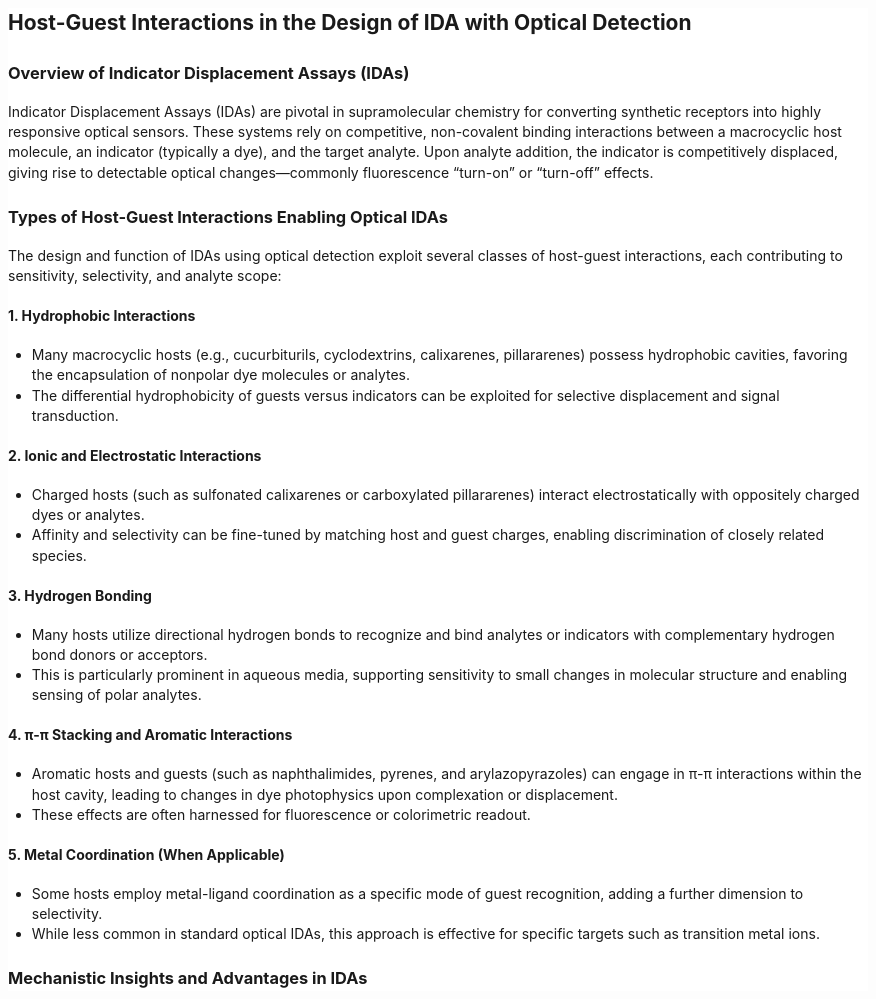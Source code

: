 ## Host-Guest Interactions in the Design of IDA with Optical Detection

### Overview of Indicator Displacement Assays (IDAs)

Indicator Displacement Assays (IDAs) are pivotal in supramolecular chemistry for converting synthetic receptors into highly responsive optical sensors. These systems rely on competitive, non-covalent binding interactions between a macrocyclic host molecule, an indicator (typically a dye), and the target analyte. Upon analyte addition, the indicator is competitively displaced, giving rise to detectable optical changes—commonly fluorescence “turn-on” or “turn-off” effects.

### Types of Host-Guest Interactions Enabling Optical IDAs

The design and function of IDAs using optical detection exploit several classes of host-guest interactions, each contributing to sensitivity, selectivity, and analyte scope:

#### 1. **Hydrophobic Interactions**

  - Many macrocyclic hosts (e.g., cucurbiturils, cyclodextrins, calixarenes, pillararenes) possess hydrophobic cavities, favoring the encapsulation of nonpolar dye molecules or analytes.
  - The differential hydrophobicity of guests versus indicators can be exploited for selective displacement and signal transduction.

#### 2. **Ionic and Electrostatic Interactions**

  - Charged hosts (such as sulfonated calixarenes or carboxylated pillararenes) interact electrostatically with oppositely charged dyes or analytes.
  - Affinity and selectivity can be fine-tuned by matching host and guest charges, enabling discrimination of closely related species.

#### 3. **Hydrogen Bonding**

  - Many hosts utilize directional hydrogen bonds to recognize and bind analytes or indicators with complementary hydrogen bond donors or acceptors.
  - This is particularly prominent in aqueous media, supporting sensitivity to small changes in molecular structure and enabling sensing of polar analytes.

#### 4. **π-π Stacking and Aromatic Interactions**

  - Aromatic hosts and guests (such as naphthalimides, pyrenes, and arylazopyrazoles) can engage in π-π interactions within the host cavity, leading to changes in dye photophysics upon complexation or displacement.
  - These effects are often harnessed for fluorescence or colorimetric readout.

#### 5. **Metal Coordination (When Applicable)**

  - Some hosts employ metal-ligand coordination as a specific mode of guest recognition, adding a further dimension to selectivity.
  - While less common in standard optical IDAs, this approach is effective for specific targets such as transition metal ions.

### Mechanistic Insights and Advantages in IDAs
